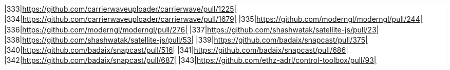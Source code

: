 |333|https://github.com/carrierwaveuploader/carrierwave/pull/1225|
|334|https://github.com/carrierwaveuploader/carrierwave/pull/1679|
|335|https://github.com/moderngl/moderngl/pull/244|
|336|https://github.com/moderngl/moderngl/pull/276|
|337|https://github.com/shashwatak/satellite-js/pull/23|
|338|https://github.com/shashwatak/satellite-js/pull/53|
|339|https://github.com/badaix/snapcast/pull/375|
|340|https://github.com/badaix/snapcast/pull/516|
|341|https://github.com/badaix/snapcast/pull/686|
|342|https://github.com/badaix/snapcast/pull/687|
|343|https://github.com/ethz-adrl/control-toolbox/pull/93|
